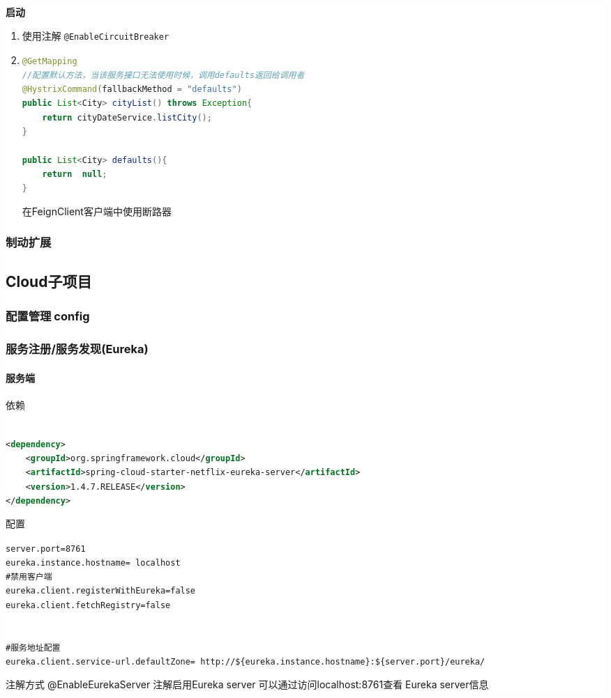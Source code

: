 **启动**

1. 使用注解 ``@EnableCircuitBreaker``

2. ```java
   @GetMapping
   //配置默认方法，当该服务接口无法使用时候，调用defaults返回给调用者
   @HystrixCommand(fallbackMethod = "defaults")
   public List<City> cityList() throws Exception{
       return cityDateService.listCity();
   }
   
   public List<City> defaults(){
       return  null;
   }
   ```
   
   在FeignClient客户端中使用断路器

### 制动扩展

## Cloud子项目

### 配置管理 config

### 服务注册/服务发现(Eureka)

#### 服务端

依赖

```xml

<dependency>
    <groupId>org.springframework.cloud</groupId>
    <artifactId>spring-cloud-starter-netflix-eureka-server</artifactId>
    <version>1.4.7.RELEASE</version>
</dependency>
```

配置

```properties
server.port=8761
eureka.instance.hostname= localhost
#禁用客户端
eureka.client.registerWithEureka=false
eureka.client.fetchRegistry=false


#服务地址配置
eureka.client.service-url.defaultZone= http://${eureka.instance.hostname}:${server.port}/eureka/
```

注解方式 @EnableEurekaServer 注解启用Eureka server 可以通过访问localhost:8761查看 Eureka server信息
